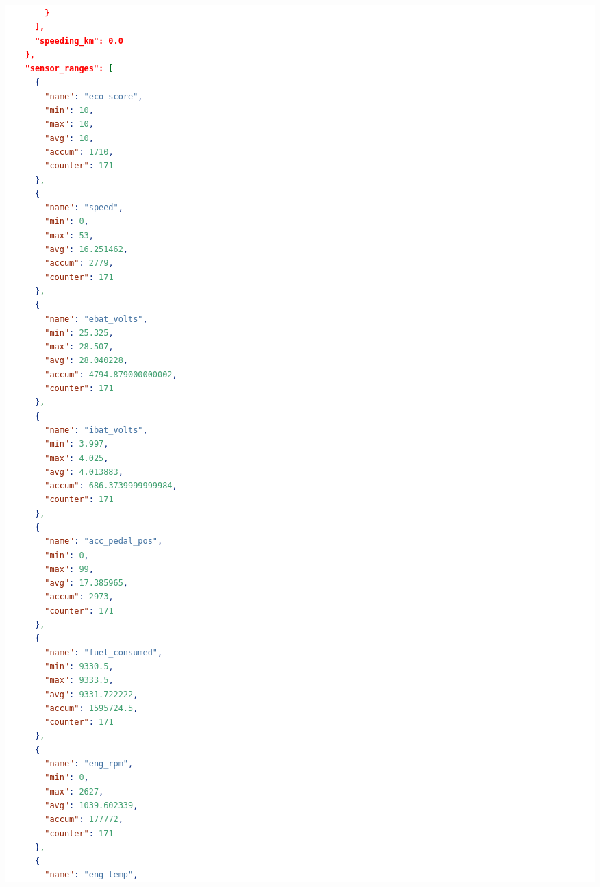 ```json
        }
      ],
      "speeding_km": 0.0
    },
    "sensor_ranges": [
      {
        "name": "eco_score",
        "min": 10,
        "max": 10,
        "avg": 10,
        "accum": 1710,
        "counter": 171
      },
      {
        "name": "speed",
        "min": 0,
        "max": 53,
        "avg": 16.251462,
        "accum": 2779,
        "counter": 171
      },
      {
        "name": "ebat_volts",
        "min": 25.325,
        "max": 28.507,
        "avg": 28.040228,
        "accum": 4794.879000000002,
        "counter": 171
      },
      {
        "name": "ibat_volts",
        "min": 3.997,
        "max": 4.025,
        "avg": 4.013883,
        "accum": 686.3739999999984,
        "counter": 171
      },
      {
        "name": "acc_pedal_pos",
        "min": 0,
        "max": 99,
        "avg": 17.385965,
        "accum": 2973,
        "counter": 171
      },
      {
        "name": "fuel_consumed",
        "min": 9330.5,
        "max": 9333.5,
        "avg": 9331.722222,
        "accum": 1595724.5,
        "counter": 171
      },
      {
        "name": "eng_rpm",
        "min": 0,
        "max": 2627,
        "avg": 1039.602339,
        "accum": 177772,
        "counter": 171
      },
      {
        "name": "eng_temp",
```